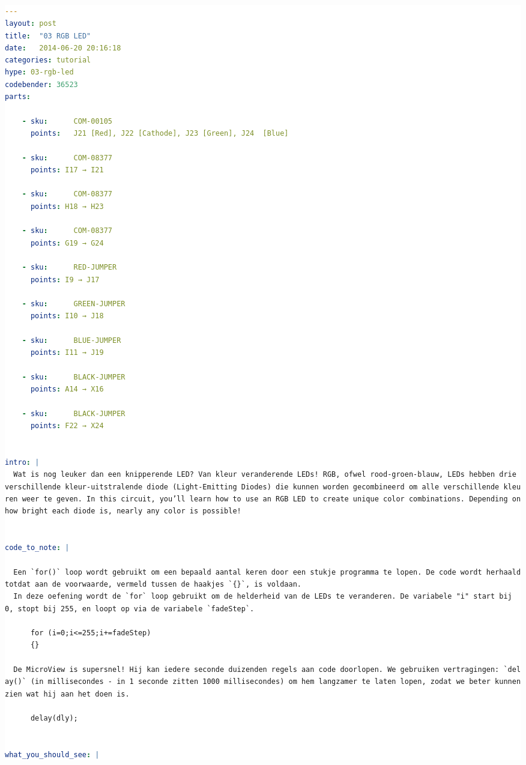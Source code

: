 ```yaml
---
layout: post
title:  "03 RGB LED"
date:   2014-06-20 20:16:18
categories: tutorial
hype: 03-rgb-led
codebender: 36523
parts:

    - sku:	    COM-00105
      points:	J21 [Red], J22 [Cathode], J23 [Green], J24  [Blue]

    - sku:      COM-08377
      points: I17 → I21

    - sku:      COM-08377
      points: H18 → H23

    - sku:      COM-08377
      points: G19 → G24

    - sku:      RED-JUMPER
      points: I9 → J17

    - sku:      GREEN-JUMPER
      points: I10 → J18
    
    - sku:      BLUE-JUMPER
      points: I11 → J19

    - sku:      BLACK-JUMPER
      points: A14 → X16

    - sku:      BLACK-JUMPER
      points: F22 → X24


intro: |
  Wat is nog leuker dan een knipperende LED? Van kleur veranderende LEDs! RGB, ofwel rood-groen-blauw, LEDs hebben drie verschillende kleur-uitstralende diode (Light-Emitting Diodes) die kunnen worden gecombineerd om alle verschillende kleuren weer te geven. In this circuit, you’ll learn how to use an RGB LED to create unique color combinations. Depending on how bright each diode is, nearly any color is possible!


code_to_note: |

  Een `for()` loop wordt gebruikt om een bepaald aantal keren door een stukje programma te lopen. De code wordt herhaald totdat aan de voorwaarde, vermeld tussen de haakjes `{}`, is voldaan. 
  In deze oefening wordt de `for` loop gebruikt om de helderheid van de LEDs te veranderen. De variabele "i" start bij 0, stopt bij 255, en loopt op via de variabele `fadeStep`.

      for (i=0;i<=255;i+=fadeStep) 
      {}

  De MicroView is supersnel! Hij kan iedere seconde duizenden regels aan code doorlopen. We gebruiken vertragingen: `delay()` (in millisecondes - in 1 seconde zitten 1000 millisecondes) om hem langzamer te laten lopen, zodat we beter kunnen zien wat hij aan het doen is. 
  
      delay(dly);


what_you_should_see: |
```